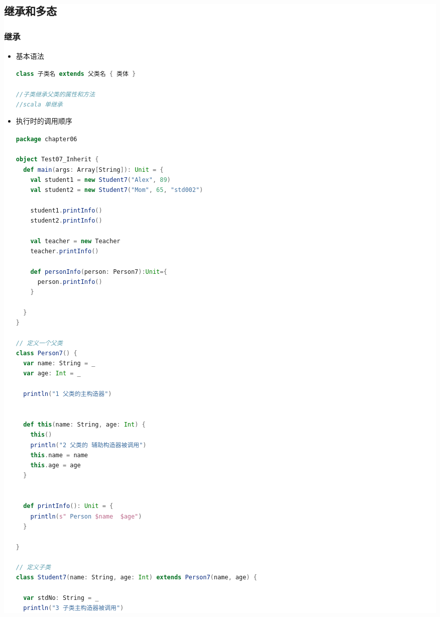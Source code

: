 

## 继承和多态

### 继承

- 基本语法

  ```scala
  class 子类名 extends 父类名 { 类体 }
  
  //子类继承父类的属性和方法
  //scala 单继承
  ```

- 执行时的调用顺序

  ```scala
  package chapter06
  
  object Test07_Inherit {
    def main(args: Array[String]): Unit = {
      val student1 = new Student7("Alex", 89)
      val student2 = new Student7("Mom", 65, "std002")
  
      student1.printInfo()
      student2.printInfo()
  
      val teacher = new Teacher
      teacher.printInfo()
  
      def personInfo(person: Person7):Unit={
        person.printInfo()
      }
  
    }
  }
  
  // 定义一个父类
  class Person7() {
    var name: String = _
    var age: Int = _
  
    println("1 父类的主构造器")
  
  
    def this(name: String, age: Int) {
      this()
      println("2 父类的 辅助构造器被调用")
      this.name = name
      this.age = age
    }
  
  
    def printInfo(): Unit = {
      println(s" Person $name  $age")
    }
  
  }
  
  // 定义子类
  class Student7(name: String, age: Int) extends Person7(name, age) {
  
    var stdNo: String = _
    println("3 子类主构造器被调用")
  ```
